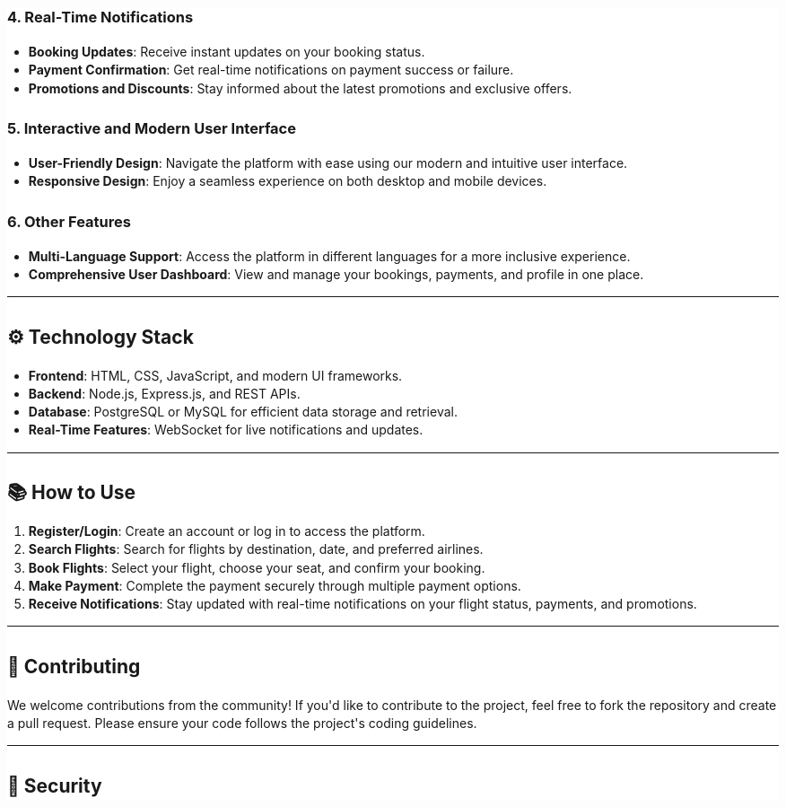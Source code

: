 ### 4. **Real-Time Notifications**

- **Booking Updates**: Receive instant updates on your booking status.
- **Payment Confirmation**: Get real-time notifications on payment success or failure.
- **Promotions and Discounts**: Stay informed about the latest promotions and exclusive offers.

### 5. **Interactive and Modern User Interface**

- **User-Friendly Design**: Navigate the platform with ease using our modern and intuitive user interface.
- **Responsive Design**: Enjoy a seamless experience on both desktop and mobile devices.

### 6. **Other Features**

- **Multi-Language Support**: Access the platform in different languages for a more inclusive experience.
- **Comprehensive User Dashboard**: View and manage your bookings, payments, and profile in one place.

---

## ⚙️ **Technology Stack**

- **Frontend**: HTML, CSS, JavaScript, and modern UI frameworks.
- **Backend**: Node.js, Express.js, and REST APIs.
- **Database**: PostgreSQL or MySQL for efficient data storage and retrieval.
- **Real-Time Features**: WebSocket for live notifications and updates.

---

## 📚 **How to Use**

1. **Register/Login**: Create an account or log in to access the platform.
2. **Search Flights**: Search for flights by destination, date, and preferred airlines.
3. **Book Flights**: Select your flight, choose your seat, and confirm your booking.
4. **Make Payment**: Complete the payment securely through multiple payment options.
5. **Receive Notifications**: Stay updated with real-time notifications on your flight status, payments, and promotions.

---

## 🤝 **Contributing**

We welcome contributions from the community! If you'd like to contribute to the project, feel free to fork the repository and create a pull request. Please ensure your code follows the project's coding guidelines.

---

## 🔐 **Security**
